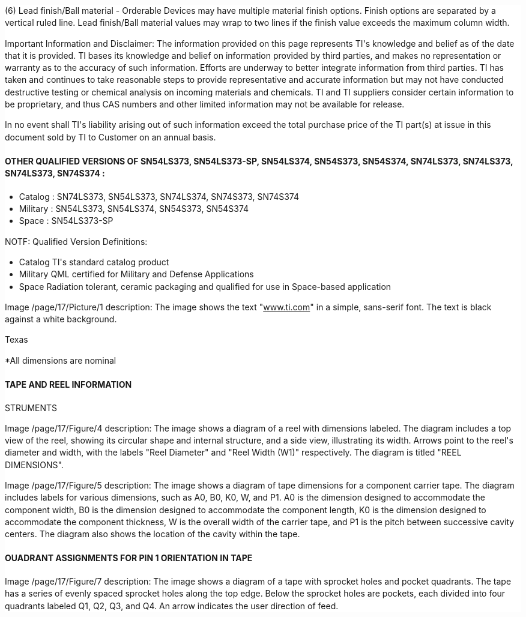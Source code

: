 (6) Lead finish/Ball material - Orderable Devices may have multiple material finish options. Finish options are separated by a vertical ruled line. Lead finish/Ball material values may wrap to two lines if the finish value exceeds the maximum column width.

Important Information and Disclaimer: The information provided on this page represents TI's knowledge and belief as of the date that it is provided. TI bases its knowledge and belief on information provided by third parties, and makes no representation or warranty as to the accuracy of such information. Efforts are underway to better integrate information from third parties. TI has taken and continues to take reasonable steps to provide representative and accurate information but may not have conducted destructive testing or chemical analysis on incoming materials and chemicals. TI and TI suppliers consider certain information to be proprietary, and thus CAS numbers and other limited information may not be available for release.

In no event shall TI's liability arising out of such information exceed the total purchase price of the TI part(s) at issue in this document sold by TI to Customer on an annual basis.

#### OTHER QUALIFIED VERSIONS OF SN54LS373, SN54LS373-SP, SN54LS374, SN54S373, SN54S374, SN74LS373, SN74LS373, SN74LS373, SN74S374 :

- Catalog : SN74LS373, SN54LS373, SN74LS374, SN74S373, SN74S374
- Military : SN54LS373, SN54LS374, SN54S373, SN54S374
- Space : SN54LS373-SP

NOTF: Qualified Version Definitions:

- Catalog TI's standard catalog product
- Military QML certified for Military and Defense Applications
- Space Radiation tolerant, ceramic packaging and qualified for use in Space-based application

Image /page/17/Picture/1 description: The image shows the text "www.ti.com" in a simple, sans-serif font. The text is black against a white background.

Texas

\*All dimensions are nominal

#### TAPE AND REEL INFORMATION

STRUMENTS

Image /page/17/Figure/4 description: The image shows a diagram of a reel with dimensions labeled. The diagram includes a top view of the reel, showing its circular shape and internal structure, and a side view, illustrating its width. Arrows point to the reel's diameter and width, with the labels "Reel Diameter" and "Reel Width (W1)" respectively. The diagram is titled "REEL DIMENSIONS".

Image /page/17/Figure/5 description: The image shows a diagram of tape dimensions for a component carrier tape. The diagram includes labels for various dimensions, such as A0, B0, K0, W, and P1. A0 is the dimension designed to accommodate the component width, B0 is the dimension designed to accommodate the component length, K0 is the dimension designed to accommodate the component thickness, W is the overall width of the carrier tape, and P1 is the pitch between successive cavity centers. The diagram also shows the location of the cavity within the tape.

#### OUADRANT ASSIGNMENTS FOR PIN 1 ORIENTATION IN TAPE

Image /page/17/Figure/7 description: The image shows a diagram of a tape with sprocket holes and pocket quadrants. The tape has a series of evenly spaced sprocket holes along the top edge. Below the sprocket holes are pockets, each divided into four quadrants labeled Q1, Q2, Q3, and Q4. An arrow indicates the user direction of feed.
